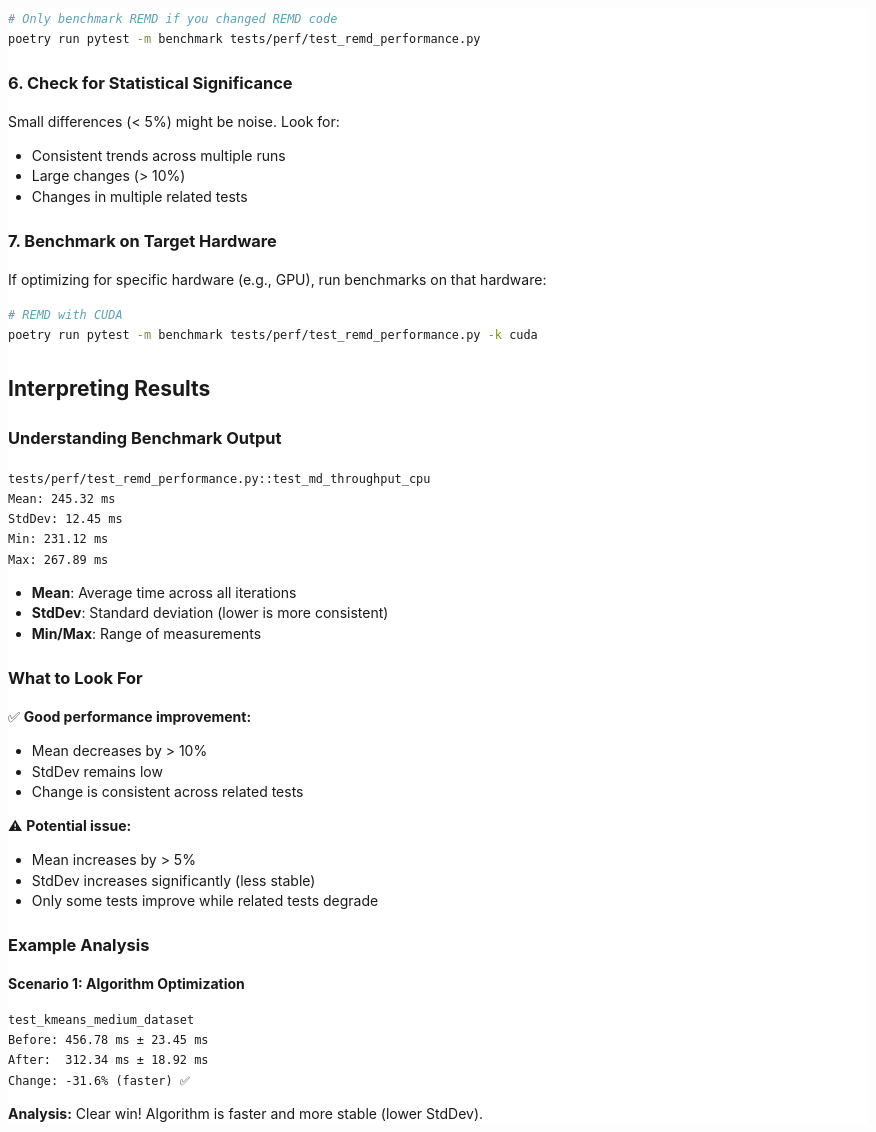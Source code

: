 ```bash
# Only benchmark REMD if you changed REMD code
poetry run pytest -m benchmark tests/perf/test_remd_performance.py
```

### 6. Check for Statistical Significance

Small differences (< 5%) might be noise. Look for:
- Consistent trends across multiple runs
- Large changes (> 10%)
- Changes in multiple related tests

### 7. Benchmark on Target Hardware

If optimizing for specific hardware (e.g., GPU), run benchmarks on that hardware:

```bash
# REMD with CUDA
poetry run pytest -m benchmark tests/perf/test_remd_performance.py -k cuda
```

## Interpreting Results

### Understanding Benchmark Output

```
tests/perf/test_remd_performance.py::test_md_throughput_cpu
Mean: 245.32 ms
StdDev: 12.45 ms
Min: 231.12 ms
Max: 267.89 ms
```

- **Mean**: Average time across all iterations
- **StdDev**: Standard deviation (lower is more consistent)
- **Min/Max**: Range of measurements

### What to Look For

✅ **Good performance improvement:**
- Mean decreases by > 10%
- StdDev remains low
- Change is consistent across related tests

⚠️ **Potential issue:**
- Mean increases by > 5%
- StdDev increases significantly (less stable)
- Only some tests improve while related tests degrade

### Example Analysis

**Scenario 1: Algorithm Optimization**
```
test_kmeans_medium_dataset
Before: 456.78 ms ± 23.45 ms
After:  312.34 ms ± 18.92 ms
Change: -31.6% (faster) ✅
```
**Analysis:** Clear win! Algorithm is faster and more stable (lower StdDev).

